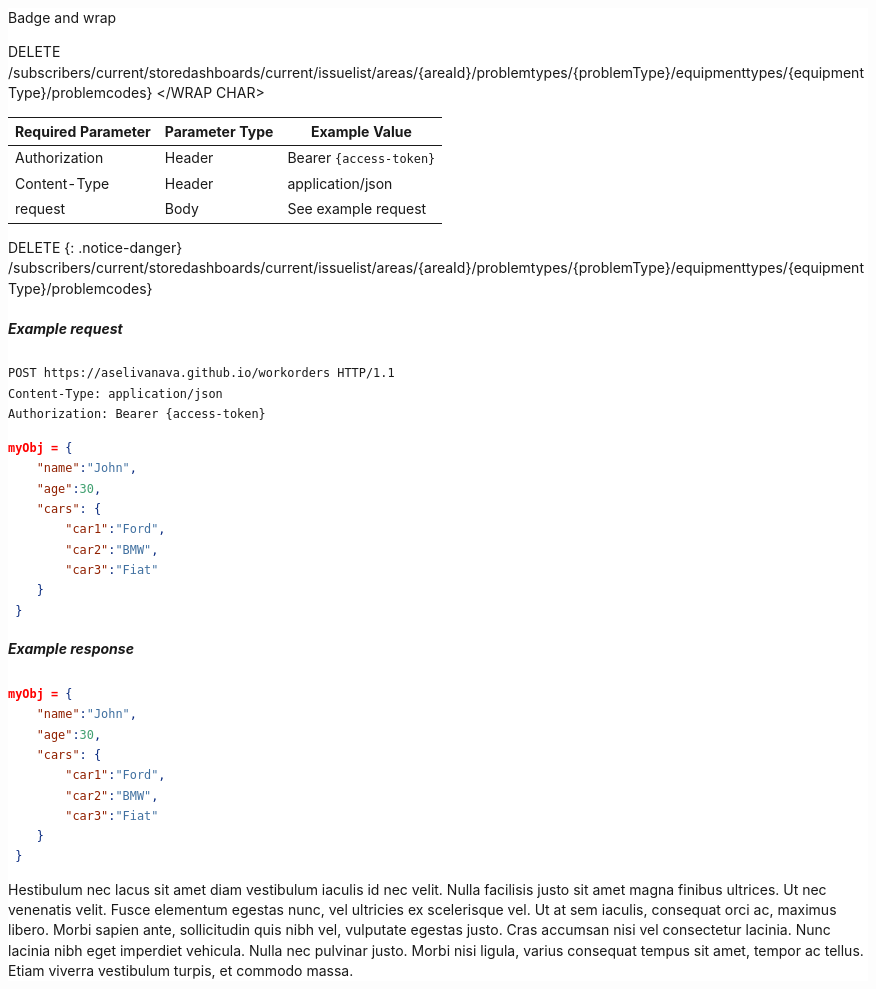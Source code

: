 Badge and wrap

<WRAP CHAR> DELETE /subscribers/current/storedashboards/current/issuelist/areas/{areaId}/problemtypes/{problemType}/equipmenttypes/{equipmentType}/problemcodes} </WRAP CHAR>

Required Parameter | Parameter Type | Example Value
-------------- | -------------- | --------------
Authorization | Header | Bearer `{access-token}`
Content-Type | Header | application/json
request | Body | See example request

DELETE
{: .notice-danger}
/subscribers/current/storedashboards/current/issuelist/areas/{areaId}/problemtypes/{problemType}/equipmenttypes/{equipmentType}/problemcodes}

##### Example request

```http
POST https://aselivanava.github.io/workorders HTTP/1.1
Content-Type: application/json
Authorization: Bearer {access-token}
```

```json
myObj = {
    "name":"John",
    "age":30,
    "cars": {
        "car1":"Ford",
        "car2":"BMW",
        "car3":"Fiat"
    }
 }

```

##### Example response

```json
myObj = {
    "name":"John",
    "age":30,
    "cars": {
        "car1":"Ford",
        "car2":"BMW",
        "car3":"Fiat"
    }
 }
```

Hestibulum nec lacus sit amet diam vestibulum iaculis id nec velit. Nulla facilisis justo sit amet magna finibus ultrices. Ut nec venenatis velit. Fusce elementum egestas nunc, vel ultricies ex scelerisque vel. Ut at sem iaculis, consequat orci ac, maximus libero. Morbi sapien ante, sollicitudin quis nibh vel, vulputate egestas justo. Cras accumsan nisi vel consectetur lacinia. Nunc lacinia nibh eget imperdiet vehicula. Nulla nec pulvinar justo. Morbi nisi ligula, varius consequat tempus sit amet, tempor ac tellus. Etiam viverra vestibulum turpis, et commodo massa.
